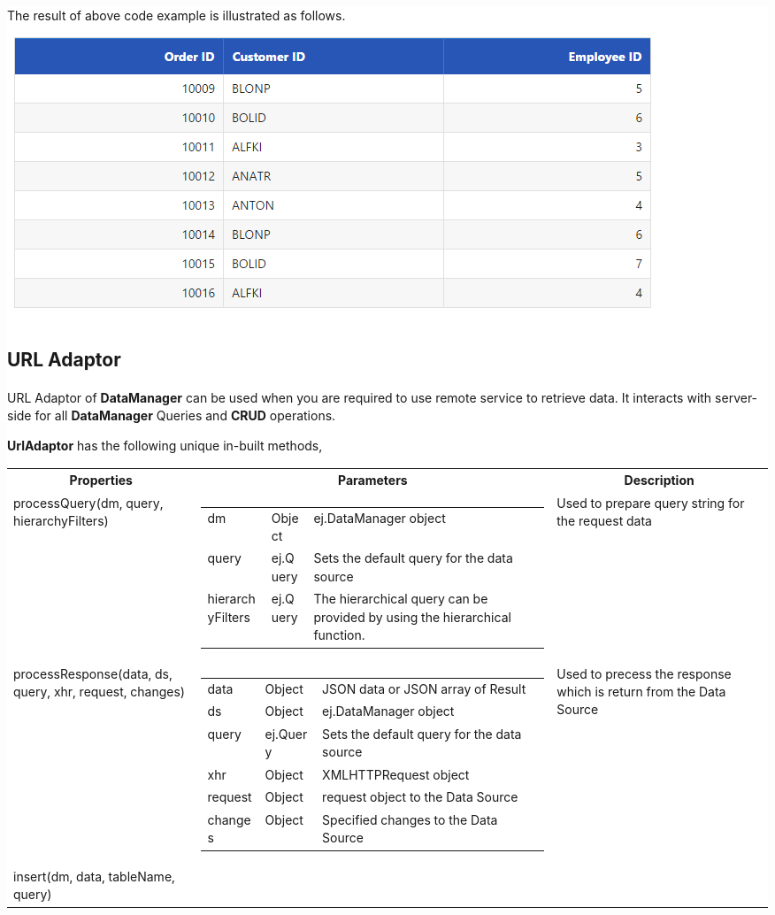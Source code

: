 The result of above code example is illustrated as follows.

![](Data-Adaptors_images/Data-Adaptors_img1.png) 

## URL Adaptor

URL Adaptor of **DataManager** can be used when you are required to use remote service to retrieve data. It interacts with server-side for all **DataManager** Queries and **CRUD** operations. 

**UrlAdaptor** has the following unique in-built methods, 

<table>
    <tr>
        <th> Properties<br/> </th>
        <th> Parameters<br/> </th>
        <th> Description <br/> </th>
    </tr>
     <tr>
        <td> processQuery(dm, query, hierarchyFilters) </td>
        <td> 
            <table>
                <tr>  <td> dm </td> <td> Object </td> <td> ej.DataManager object </td> </tr>
                <tr>  <td> query </td> <td> ej.Query </td> <td>  Sets the default query for the data source </td> </tr>
                <tr>  <td> hierarchyFilters </td> <td> ej.Query </td> <td> The hierarchical query can be provided by using the hierarchical function.  </td> </tr>
            </table>
        </td>
        <td> Used to prepare query string for the request data </td>
    </tr>
    <tr>
        <td> processResponse(data, ds, query, xhr, request, changes) </td>
         <td> 
            <table>
                <tr>  <td> data </td> <td> Object </td> <td>  JSON data or JSON array of Result</td> </tr>
                <tr>  <td> ds </td> <td> Object </td> <td> ej.DataManager object </td> </tr>
                <tr>  <td> query </td> <td> ej.Query </td> <td>  Sets the default query for the data source </td> </tr>
                <tr>  <td> xhr </td> <td> Object </td> <td> XMLHTTPRequest object </td> </tr>
                <tr>  <td> request </td> <td> Object </td> <td>  request object to the Data Source </td> </tr>
                <tr>  <td> changes </td> <td> Object </td> <td> Specified changes to the Data Source </td> </tr>
            </table>
        </td>
        <td> Used to precess the response which is return from the Data Source </td>
    </tr>
    <tr>
        <td> insert(dm, data, tableName, query) </td>
        <td> 